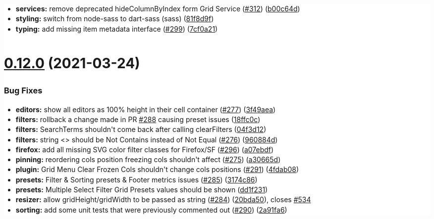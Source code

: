* **services:** remove deprecated hideColumnByIndex form Grid Service ([#312](https://github.com/ghiscoding/slickgrid-universal/issues/312)) ([b00c64d](https://github.com/ghiscoding/slickgrid-universal/commit/b00c64d8f88d4560c677f667a84d95ba30e96399))
* **styling:** switch from node-sass to dart-sass (sass) ([81f8d9f](https://github.com/ghiscoding/slickgrid-universal/commit/81f8d9fbd1381b4c877eeeb4992bdcc90c1cd677))
* **typing:** add missing item metadata interface ([#299](https://github.com/ghiscoding/slickgrid-universal/issues/299)) ([7cf0a21](https://github.com/ghiscoding/slickgrid-universal/commit/7cf0a2185c73dcb7748a193ba2272bb7af699266))






# [0.12.0](https://github.com/ghiscoding/slickgrid-universal/compare/v0.11.2...v0.12.0) (2021-03-24)


### Bug Fixes

* **editors:** show all editors as 100% height in their cell container ([#277](https://github.com/ghiscoding/slickgrid-universal/issues/277)) ([3f49aea](https://github.com/ghiscoding/slickgrid-universal/commit/3f49aeabd6016c705d4d6b809345fe1ac948cfc5))
* **filters:** rollback a change made in PR [#288](https://github.com/ghiscoding/slickgrid-universal/issues/288) causing preset issues ([18ffc0c](https://github.com/ghiscoding/slickgrid-universal/commit/18ffc0c8285e4e2306bc60817fba357734a65b61))
* **filters:** SearchTerms shouldn't come back after calling clearFilters ([04f3d12](https://github.com/ghiscoding/slickgrid-universal/commit/04f3d1267de493b9dc1e922dca3b433b9cb34fde))
* **filters:** string <> should be Not Contains instead of Not Equal ([#276](https://github.com/ghiscoding/slickgrid-universal/issues/276)) ([960884d](https://github.com/ghiscoding/slickgrid-universal/commit/960884ddf58b1e87ad5ef71e3713f8836e6190c0))
* **firefox:** add all missing SVG color filter classes for Firefox/SF ([#296](https://github.com/ghiscoding/slickgrid-universal/issues/296)) ([a07ebdf](https://github.com/ghiscoding/slickgrid-universal/commit/a07ebdfbd2c2197c28102efe1f4a685ea61185e1))
* **pinning:** reordering cols position freezing cols shouldn't affect ([#275](https://github.com/ghiscoding/slickgrid-universal/issues/275)) ([a30665d](https://github.com/ghiscoding/slickgrid-universal/commit/a30665d54da583c47b1f533002173af99e9ab20d))
* **plugin:** Grid Menu Clear Frozen Cols shouldn't change cols positions ([#291](https://github.com/ghiscoding/slickgrid-universal/issues/291)) ([4fdab08](https://github.com/ghiscoding/slickgrid-universal/commit/4fdab08357d12349b6402e3007f4ab399d9a2140))
* **presets:** Filter & Sorting presets & Footer metrics issues ([#285](https://github.com/ghiscoding/slickgrid-universal/issues/285)) ([3174c86](https://github.com/ghiscoding/slickgrid-universal/commit/3174c86e011b4927510b99a348e8019adb4baa00))
* **presets:** Multiple Select Filter Grid Presets values should be shown ([dd1f231](https://github.com/ghiscoding/slickgrid-universal/commit/dd1f231850819bde455e24d743b9e1637767ecb3))
* **resizer:** allow gridHeight/gridWidth to be passed as string ([#284](https://github.com/ghiscoding/slickgrid-universal/issues/284)) ([20bda50](https://github.com/ghiscoding/slickgrid-universal/commit/20bda50bf3ab647ae4ee3d7ffe0c9c8b58e8f187)), closes [#534](https://github.com/ghiscoding/slickgrid-universal/issues/534)
* **sorting:** add some unit tests that were previously commented out ([#290](https://github.com/ghiscoding/slickgrid-universal/issues/290)) ([2a91fa6](https://github.com/ghiscoding/slickgrid-universal/commit/2a91fa6f672650bb525a4ba1774d02c5ac435c5b))
